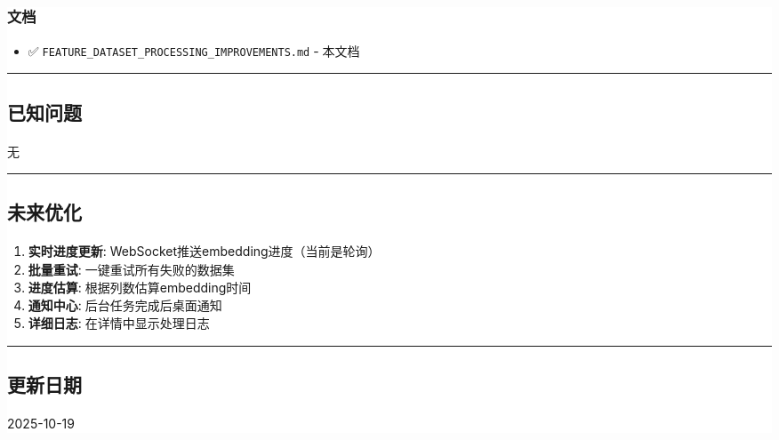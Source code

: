 ### 文档
- ✅ `FEATURE_DATASET_PROCESSING_IMPROVEMENTS.md` - 本文档

---

## 已知问题

无

---

## 未来优化

1. **实时进度更新**: WebSocket推送embedding进度（当前是轮询）
2. **批量重试**: 一键重试所有失败的数据集
3. **进度估算**: 根据列数估算embedding时间
4. **通知中心**: 后台任务完成后桌面通知
5. **详细日志**: 在详情中显示处理日志

---

## 更新日期

2025-10-19
